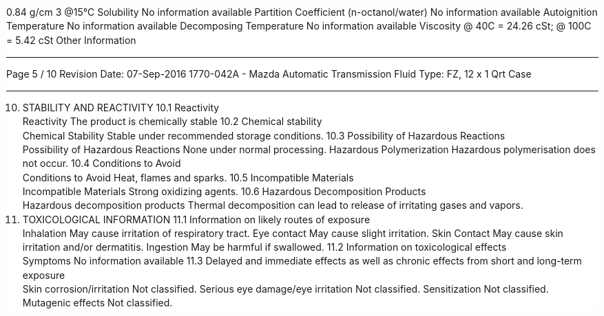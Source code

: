 0.84 g/cm 3 @15°C
Solubility
No information available
Partition Coefficient (n-octanol/water)
No information available
Autoignition Temperature
No information available
Decomposing Temperature
No information available
Viscosity
@ 40C = 24.26 cSt; @ 100C = 5.42 cSt
Other Information 
_____________________________________________________________________________________________
Page   5 / 10
Revision Date:  07-Sep-2016
1770-042A -  Mazda Automatic Transmission Fluid
Type: FZ, 12 x 1 Qrt Case
_____________________________________________________________________________________________
10. STABILITY AND REACTIVITY
10.1  Reactivity  
Reactivity
The product is chemically stable
10.2  Chemical stability  
Chemical Stability
Stable under recommended storage conditions.
10.3  Possibility of Hazardous Reactions  
Possibility of Hazardous Reactions
None under normal processing.
Hazardous Polymerization
Hazardous polymerisation does not occur.
10.4  Conditions to Avoid  
Conditions to Avoid
Heat, flames and sparks.
10.5  Incompatible Materials  
Incompatible Materials
Strong oxidizing agents.
10.6  Hazardous Decomposition Products  
Hazardous decomposition products
Thermal decomposition can lead to release of irritating gases and
vapors.
11. TOXICOLOGICAL INFORMATION
11.1 Information on likely routes of exposure  
Inhalation
May cause irritation of respiratory tract.
Eye contact
May cause slight irritation.
Skin Contact
May cause skin irritation and/or dermatitis.
Ingestion
May be harmful if swallowed.
11.2  Information on toxicological effects  
Symptoms
No information available
11.3 Delayed and immediate effects as well as chronic effects from short and long-term exposure  
Skin corrosion/irritation
Not classified.
Serious eye damage/eye
irritation
Not classified.
Sensitization
Not classified.
Mutagenic effects
Not classified.